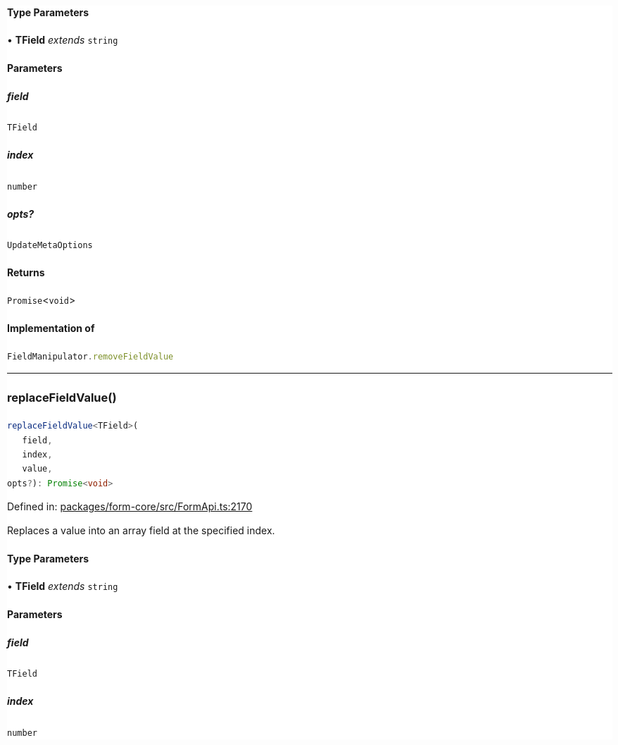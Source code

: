 #### Type Parameters

• **TField** *extends* `string`

#### Parameters

##### field

`TField`

##### index

`number`

##### opts?

`UpdateMetaOptions`

#### Returns

`Promise`\<`void`\>

#### Implementation of

```ts
FieldManipulator.removeFieldValue
```

***

### replaceFieldValue()

```ts
replaceFieldValue<TField>(
   field, 
   index, 
   value, 
opts?): Promise<void>
```

Defined in: [packages/form-core/src/FormApi.ts:2170](https://github.com/TanStack/form/blob/main/packages/form-core/src/FormApi.ts#L2170)

Replaces a value into an array field at the specified index.

#### Type Parameters

• **TField** *extends* `string`

#### Parameters

##### field

`TField`

##### index

`number`
